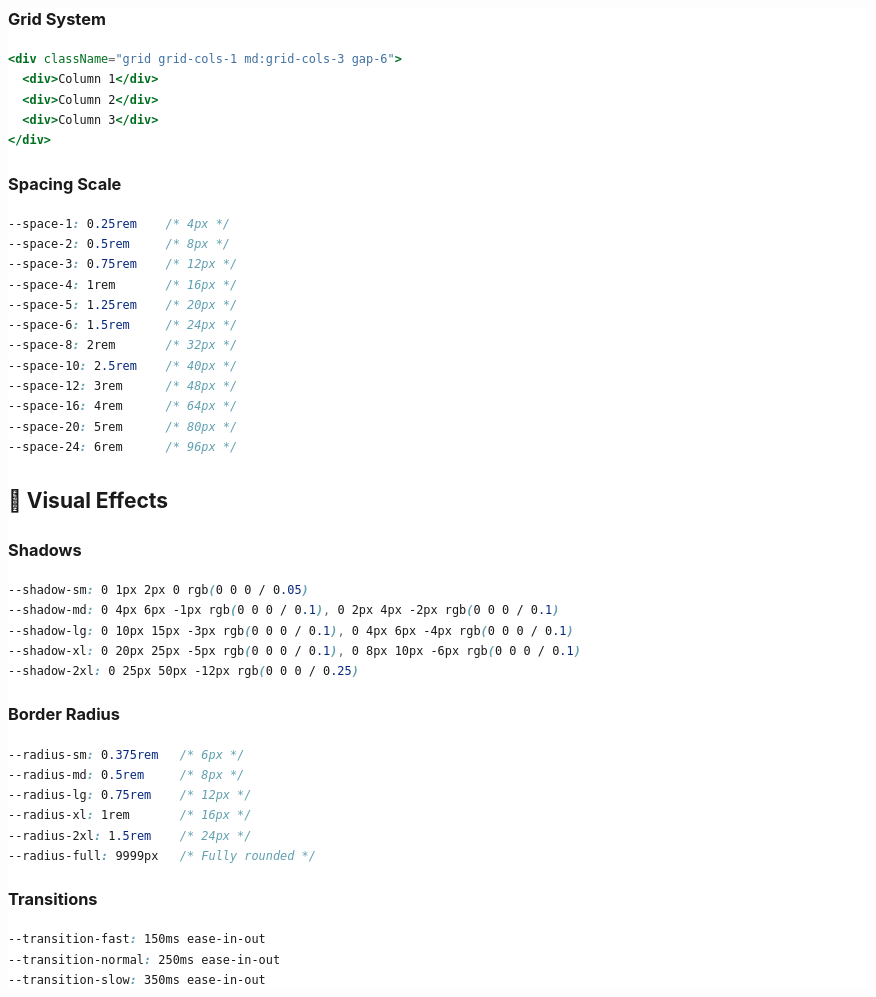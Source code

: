 ### Grid System
```jsx
<div className="grid grid-cols-1 md:grid-cols-3 gap-6">
  <div>Column 1</div>
  <div>Column 2</div>
  <div>Column 3</div>
</div>
```

### Spacing Scale
```css
--space-1: 0.25rem    /* 4px */
--space-2: 0.5rem     /* 8px */
--space-3: 0.75rem    /* 12px */
--space-4: 1rem       /* 16px */
--space-5: 1.25rem    /* 20px */
--space-6: 1.5rem     /* 24px */
--space-8: 2rem       /* 32px */
--space-10: 2.5rem    /* 40px */
--space-12: 3rem      /* 48px */
--space-16: 4rem      /* 64px */
--space-20: 5rem      /* 80px */
--space-24: 6rem      /* 96px */
```

## 🎨 Visual Effects

### Shadows
```css
--shadow-sm: 0 1px 2px 0 rgb(0 0 0 / 0.05)
--shadow-md: 0 4px 6px -1px rgb(0 0 0 / 0.1), 0 2px 4px -2px rgb(0 0 0 / 0.1)
--shadow-lg: 0 10px 15px -3px rgb(0 0 0 / 0.1), 0 4px 6px -4px rgb(0 0 0 / 0.1)
--shadow-xl: 0 20px 25px -5px rgb(0 0 0 / 0.1), 0 8px 10px -6px rgb(0 0 0 / 0.1)
--shadow-2xl: 0 25px 50px -12px rgb(0 0 0 / 0.25)
```

### Border Radius
```css
--radius-sm: 0.375rem   /* 6px */
--radius-md: 0.5rem     /* 8px */
--radius-lg: 0.75rem    /* 12px */
--radius-xl: 1rem       /* 16px */
--radius-2xl: 1.5rem    /* 24px */
--radius-full: 9999px   /* Fully rounded */
```

### Transitions
```css
--transition-fast: 150ms ease-in-out
--transition-normal: 250ms ease-in-out
--transition-slow: 350ms ease-in-out
```
